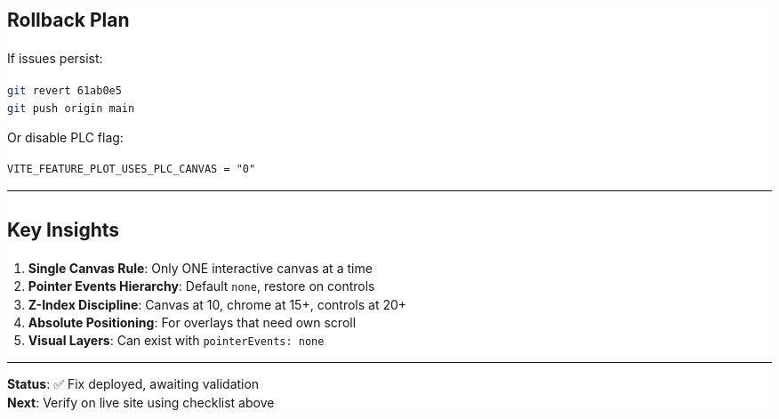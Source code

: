 
## Rollback Plan

If issues persist:

```bash
git revert 61ab0e5
git push origin main
```

Or disable PLC flag:
```
VITE_FEATURE_PLOT_USES_PLC_CANVAS = "0"
```

---

## Key Insights

1. **Single Canvas Rule**: Only ONE interactive canvas at a time
2. **Pointer Events Hierarchy**: Default `none`, restore on controls
3. **Z-Index Discipline**: Canvas at 10, chrome at 15+, controls at 20+
4. **Absolute Positioning**: For overlays that need own scroll
5. **Visual Layers**: Can exist with `pointerEvents: none`

---

**Status**: ✅ Fix deployed, awaiting validation  
**Next**: Verify on live site using checklist above
